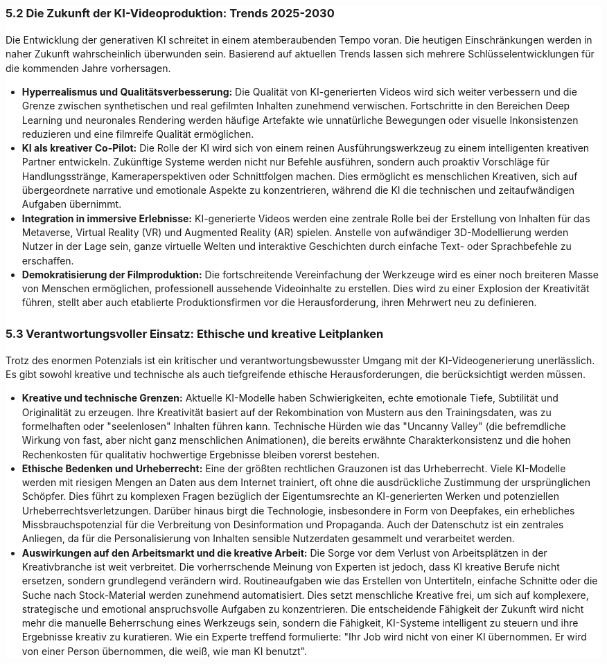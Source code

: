 ### **5.2 Die Zukunft der KI-Videoproduktion: Trends 2025-2030**

Die Entwicklung der generativen KI schreitet in einem atemberaubenden Tempo voran. Die heutigen Einschränkungen werden in naher Zukunft wahrscheinlich überwunden sein. Basierend auf aktuellen Trends lassen sich mehrere Schlüsselentwicklungen für die kommenden Jahre vorhersagen.

* **Hyperrealismus und Qualitätsverbesserung:** Die Qualität von KI-generierten Videos wird sich weiter verbessern und die Grenze zwischen synthetischen und real gefilmten Inhalten zunehmend verwischen. Fortschritte in den Bereichen Deep Learning und neuronales Rendering werden häufige Artefakte wie unnatürliche Bewegungen oder visuelle Inkonsistenzen reduzieren und eine filmreife Qualität ermöglichen.  
* **KI als kreativer Co-Pilot:** Die Rolle der KI wird sich von einem reinen Ausführungswerkzeug zu einem intelligenten kreativen Partner entwickeln. Zukünftige Systeme werden nicht nur Befehle ausführen, sondern auch proaktiv Vorschläge für Handlungsstränge, Kameraperspektiven oder Schnittfolgen machen. Dies ermöglicht es menschlichen Kreativen, sich auf übergeordnete narrative und emotionale Aspekte zu konzentrieren, während die KI die technischen und zeitaufwändigen Aufgaben übernimmt.  
* **Integration in immersive Erlebnisse:** KI-generierte Videos werden eine zentrale Rolle bei der Erstellung von Inhalten für das Metaverse, Virtual Reality (VR) und Augmented Reality (AR) spielen. Anstelle von aufwändiger 3D-Modellierung werden Nutzer in der Lage sein, ganze virtuelle Welten und interaktive Geschichten durch einfache Text- oder Sprachbefehle zu erschaffen.  
* **Demokratisierung der Filmproduktion:** Die fortschreitende Vereinfachung der Werkzeuge wird es einer noch breiteren Masse von Menschen ermöglichen, professionell aussehende Videoinhalte zu erstellen. Dies wird zu einer Explosion der Kreativität führen, stellt aber auch etablierte Produktionsfirmen vor die Herausforderung, ihren Mehrwert neu zu definieren.

### **5.3 Verantwortungsvoller Einsatz: Ethische und kreative Leitplanken**

Trotz des enormen Potenzials ist ein kritischer und verantwortungsbewusster Umgang mit der KI-Videogenerierung unerlässlich. Es gibt sowohl kreative und technische als auch tiefgreifende ethische Herausforderungen, die berücksichtigt werden müssen.

* **Kreative und technische Grenzen:** Aktuelle KI-Modelle haben Schwierigkeiten, echte emotionale Tiefe, Subtilität und Originalität zu erzeugen. Ihre Kreativität basiert auf der Rekombination von Mustern aus den Trainingsdaten, was zu formelhaften oder "seelenlosen" Inhalten führen kann. Technische Hürden wie das "Uncanny Valley" (die befremdliche Wirkung von fast, aber nicht ganz menschlichen Animationen), die bereits erwähnte Charakterkonsistenz und die hohen Rechenkosten für qualitativ hochwertige Ergebnisse bleiben vorerst bestehen.  
* **Ethische Bedenken und Urheberrecht:** Eine der größten rechtlichen Grauzonen ist das Urheberrecht. Viele KI-Modelle werden mit riesigen Mengen an Daten aus dem Internet trainiert, oft ohne die ausdrückliche Zustimmung der ursprünglichen Schöpfer. Dies führt zu komplexen Fragen bezüglich der Eigentumsrechte an KI-generierten Werken und potenziellen Urheberrechtsverletzungen. Darüber hinaus birgt die Technologie, insbesondere in Form von Deepfakes, ein erhebliches Missbrauchspotenzial für die Verbreitung von Desinformation und Propaganda. Auch der Datenschutz ist ein zentrales Anliegen, da für die Personalisierung von Inhalten sensible Nutzerdaten gesammelt und verarbeitet werden.  
* **Auswirkungen auf den Arbeitsmarkt und die kreative Arbeit:** Die Sorge vor dem Verlust von Arbeitsplätzen in der Kreativbranche ist weit verbreitet. Die vorherrschende Meinung von Experten ist jedoch, dass KI kreative Berufe nicht ersetzen, sondern grundlegend verändern wird. Routineaufgaben wie das Erstellen von Untertiteln, einfache Schnitte oder die Suche nach Stock-Material werden zunehmend automatisiert. Dies setzt menschliche Kreative frei, um sich auf komplexere, strategische und emotional anspruchsvolle Aufgaben zu konzentrieren. Die entscheidende Fähigkeit der Zukunft wird nicht mehr die manuelle Beherrschung eines Werkzeugs sein, sondern die Fähigkeit, KI-Systeme intelligent zu steuern und ihre Ergebnisse kreativ zu kuratieren. Wie ein Experte treffend formulierte: "Ihr Job wird nicht von einer KI übernommen. Er wird von einer Person übernommen, die weiß, wie man KI benutzt".

